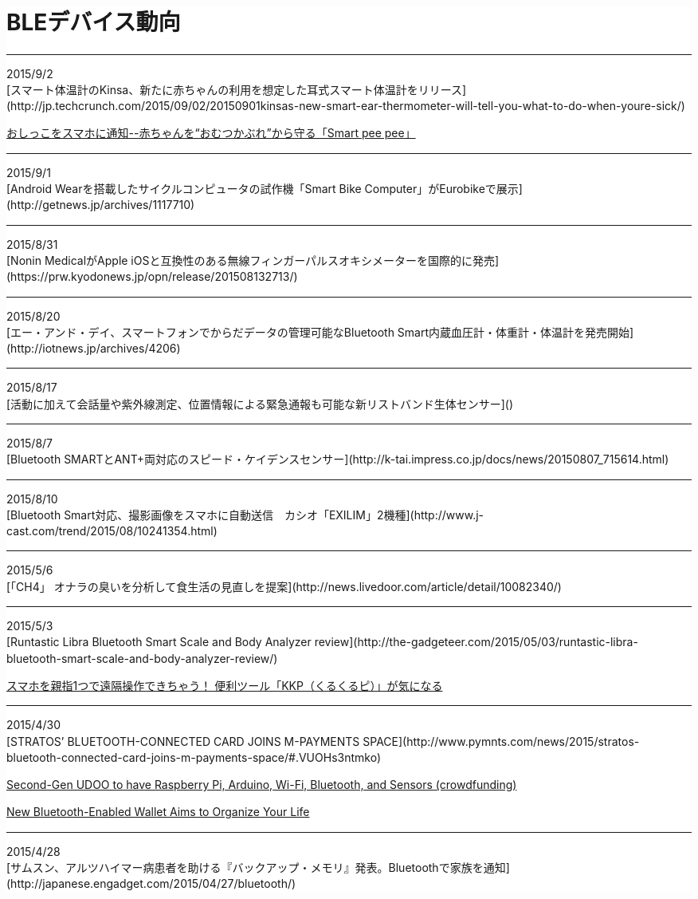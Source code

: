 # BLEデバイス動向
<hr>
2015/9/2<br>
[スマート体温計のKinsa、新たに赤ちゃんの利用を想定した耳式スマート体温計をリリース](http://jp.techcrunch.com/2015/09/02/20150901kinsas-new-smart-ear-thermometer-will-tell-you-what-to-do-when-youre-sick/)

[おしっこをスマホに通知--赤ちゃんを“おむつかぶれ”から守る「Smart pee pee」](http://japan.cnet.com/news/service/35069830/)
<hr>
2015/9/1<br>
[Android Wearを搭載したサイクルコンピュータの試作機「Smart Bike Computer」がEurobikeで展示](http://getnews.jp/archives/1117710)
<hr>
2015/8/31<br>
[Nonin MedicalがApple iOSと互換性のある無線フィンガーパルスオキシメーターを国際的に発売](https://prw.kyodonews.jp/opn/release/201508132713/)
<hr>
2015/8/20<br>
[エー・アンド・デイ、スマートフォンでからだデータの管理可能なBluetooth Smart内蔵血圧計・体重計・体温計を発売開始](http://iotnews.jp/archives/4206)
<hr>
2015/8/17<br>
[活動に加えて会話量や紫外線測定、位置情報による緊急通報も可能な新リストバンド生体センサー]()
<hr>
2015/8/7<br>
[Bluetooth SMARTとANT+両対応のスピード・ケイデンスセンサー](http://k-tai.impress.co.jp/docs/news/20150807_715614.html)
<hr>
2015/8/10<br>
[Bluetooth Smart対応、撮影画像をスマホに自動送信　カシオ「EXILIM」2機種](http://www.j-cast.com/trend/2015/08/10241354.html)
<hr>
2015/5/6<br>
[「CH4」 オナラの臭いを分析して食生活の見直しを提案](http://news.livedoor.com/article/detail/10082340/)
<hr>
2015/5/3<br>
[Runtastic Libra Bluetooth Smart Scale and Body Analyzer review](http://the-gadgeteer.com/2015/05/03/runtastic-libra-bluetooth-smart-scale-and-body-analyzer-review/)

[スマホを親指1つで遠隔操作できちゃう！ 便利ツール「KKP（くるくるピ）」が気になる](http://news.biglobe.ne.jp/trend/0503/pou_150503_5795699020.html)
<hr>
2015/4/30<br>
[STRATOS’ BLUETOOTH-CONNECTED CARD JOINS M-PAYMENTS SPACE](http://www.pymnts.com/news/2015/stratos-bluetooth-connected-card-joins-m-payments-space/#.VUOHs3ntmko)

[Second-Gen UDOO to have Raspberry Pi, Arduino, Wi-Fi, Bluetooth, and Sensors (crowdfunding)](https://liliputing.com/2015/04/second-gen-udoo-raspberry-pi-arduino-wi-fi-bluetooth-sensors-crowdfunding.html)

[New Bluetooth-Enabled Wallet Aims to Organize Your Life](http://www.govtech.com/products/New-Bluetooth-Enabled-Wallet-Aims-to-Organize-Your-Life.html)
<hr>
2015/4/28<br>
[サムスン、アルツハイマー病患者を助ける『バックアップ・メモリ』発表。Bluetoothで家族を通知](http://japanese.engadget.com/2015/04/27/bluetooth/)

